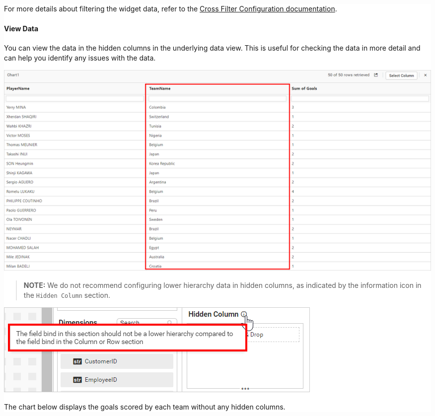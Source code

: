 For more details about filtering the widget data, refer to the [Cross Filter Configuration documentation](/working-with-dashboards/configuring-cross-filters/).

#### View Data

You can view the data in the hidden columns in the underlying data view. This is useful for checking the data in more detail and can help you identify any issues with the data.
 
![View data](/static/assets/visualizing-data/visualization-widgets/images/area-chart/viewdata.png)

> **NOTE:** We do not recommend configuring lower hierarchy data in hidden columns, as indicated by the information icon in the `Hidden Column` section.

![Hidden Column ](/static/assets/visualizing-data/visualization-widgets/images/area-chart/info-icon.png)

The chart below displays the goals scored by each team without any hidden columns.
